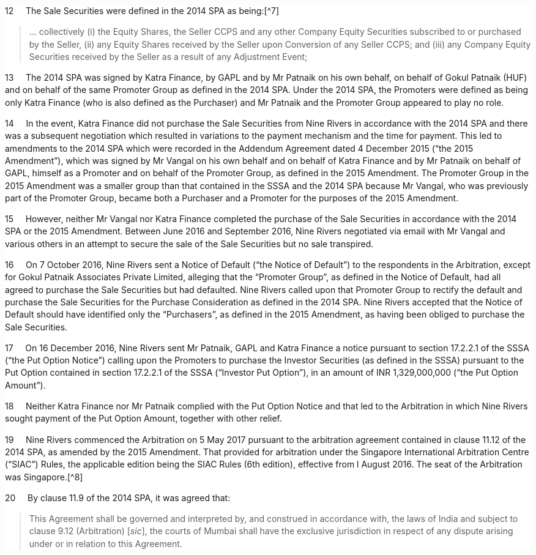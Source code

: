 12     The Sale Securities were defined in the 2014 SPA as being:[^7]

> ... collectively (i) the Equity Shares, the Seller CCPS and any other Company Equity Securities subscribed to or purchased by the Seller, (ii) any Equity Shares received by the Seller upon Conversion of any Seller CCPS; and (iii) any Company Equity Securities received by the Seller as a result of any Adjustment Event;

13     The 2014 SPA was signed by Katra Finance, by GAPL and by Mr Patnaik on his own behalf, on behalf of Gokul Patnaik (HUF) and on behalf of the same Promoter Group as defined in the 2014 SPA. Under the 2014 SPA, the Promoters were defined as being only Katra Finance (who is also defined as the Purchaser) and Mr Patnaik and the Promoter Group appeared to play no role.

14     In the event, Katra Finance did not purchase the Sale Securities from Nine Rivers in accordance with the 2014 SPA and there was a subsequent negotiation which resulted in variations to the payment mechanism and the time for payment. This led to amendments to the 2014 SPA which were recorded in the Addendum Agreement dated 4 December 2015 (“the 2015 Amendment”), which was signed by Mr Vangal on his own behalf and on behalf of Katra Finance and by Mr Patnaik on behalf of GAPL, himself as a Promoter and on behalf of the Promoter Group, as defined in the 2015 Amendment. The Promoter Group in the 2015 Amendment was a smaller group than that contained in the SSSA and the 2014 SPA because Mr Vangal, who was previously part of the Promoter Group, became both a Purchaser and a Promoter for the purposes of the 2015 Amendment.

15     However, neither Mr Vangal nor Katra Finance completed the purchase of the Sale Securities in accordance with the 2014 SPA or the 2015 Amendment. Between June 2016 and September 2016, Nine Rivers negotiated via email with Mr Vangal and various others in an attempt to secure the sale of the Sale Securities but no sale transpired.

16     On 7 October 2016, Nine Rivers sent a Notice of Default (“the Notice of Default”) to the respondents in the Arbitration, except for Gokul Patnaik Associates Private Limited, alleging that the “Promoter Group”, as defined in the Notice of Default, had all agreed to purchase the Sale Securities but had defaulted. Nine Rivers called upon that Promoter Group to rectify the default and purchase the Sale Securities for the Purchase Consideration as defined in the 2014 SPA. Nine Rivers accepted that the Notice of Default should have identified only the “Purchasers”, as defined in the 2015 Amendment, as having been obliged to purchase the Sale Securities.

17     On 16 December 2016, Nine Rivers sent Mr Patnaik, GAPL and Katra Finance a notice pursuant to section 17.2.2.1 of the SSSA (“the Put Option Notice”) calling upon the Promoters to purchase the Investor Securities (as defined in the SSSA) pursuant to the Put Option contained in section 17.2.2.1 of the SSSA (“Investor Put Option”), in an amount of INR 1,329,000,000 (“the Put Option Amount”).

18     Neither Katra Finance nor Mr Patnaik complied with the Put Option Notice and that led to the Arbitration in which Nine Rivers sought payment of the Put Option Amount, together with other relief.

19     Nine Rivers commenced the Arbitration on 5 May 2017 pursuant to the arbitration agreement contained in clause 11.12 of the 2014 SPA, as amended by the 2015 Amendment. That provided for arbitration under the Singapore International Arbitration Centre (“SIAC”) Rules, the applicable edition being the SIAC Rules (6th edition), effective from l August 2016. The seat of the Arbitration was Singapore.[^8]

20     By clause 11.9 of the 2014 SPA, it was agreed that:

> This Agreement shall be governed and interpreted by, and construed in accordance with, the laws of India and subject to clause 9.12 (Arbitration) \[_sic_\], the courts of Mumbai shall have the exclusive jurisdiction in respect of any dispute arising under or in relation to this Agreement.
